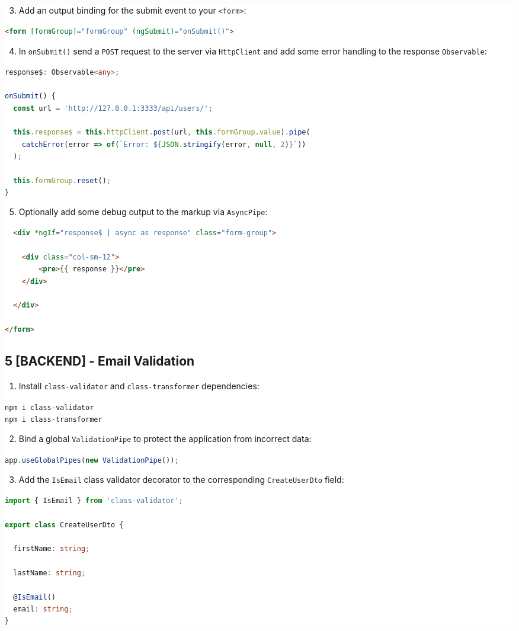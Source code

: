 3. Add an output binding for the submit event to your `<form>`:
```html
<form [formGroup]="formGroup" (ngSubmit)="onSubmit()">
```

4. In `onSubmit()` send a `POST` request to the server via `HttpClient` and add some error handling to the response `Observable`:
```ts
response$: Observable<any>;

onSubmit() {
  const url = 'http://127.0.0.1:3333/api/users/';

  this.response$ = this.httpClient.post(url, this.formGroup.value).pipe(
    catchError(error => of(`Error: ${JSON.stringify(error, null, 2)}`))
  );

  this.formGroup.reset();
}
```

5. Optionally add some debug output to the markup via `AsyncPipe`:
```html
  <div *ngIf="response$ | async as response" class="form-group">

    <div class="col-sm-12">
        <pre>{{ response }}</pre>
    </div>

  </div>

</form>
```


## 5 [BACKEND] - Email Validation

1. Install `class-validator` and `class-transformer` dependencies:
```
npm i class-validator 
npm i class-transformer
```

2. Bind a global `ValidationPipe` to protect the application from incorrect data:
```ts
app.useGlobalPipes(new ValidationPipe());
```

3. Add the `IsEmail` class validator decorator to the corresponding `CreateUserDto` field:
```ts
import { IsEmail } from 'class-validator';

export class CreateUserDto {

  firstName: string;

  lastName: string;

  @IsEmail()
  email: string;
}
```
